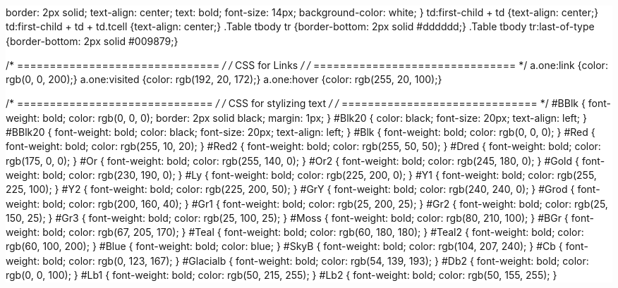   border: 2px solid;
  text-align: center;
  text: bold;
  font-size: 14px;
  background-color: white;
}
td:first-child + td {text-align: center;}
td:first-child + td + td.tcell {text-align: center;}
.Table tbody tr {border-bottom: 2px solid #dddddd;}
.Table tbody tr:last-of-type {border-bottom: 2px solid #009879;}

/* =============================== */
/*          CSS for Links          */
/* =============================== */
a.one:link {color: rgb(0, 0, 200);}
a.one:visited {color: rgb(192, 20, 172);}
a.one:hover {color: rgb(255, 20, 100);}

/* ============================== */
/*     CSS for stylizing text     */
/* ============================== */
#BBlk {
  font-weight: bold;
  color: rgb(0, 0, 0);
  border: 2px solid black;
  margin: 1px;
  }
#Blk20 {
  color: black;
  font-size: 20px;
  text-align: left;
  }
#BBlk20 {
  font-weight: bold;
  color: black;
  font-size: 20px;
  text-align: left;
  }
#Blk { font-weight: bold; color: rgb(0, 0, 0); }
#Red { font-weight: bold; color: rgb(255, 10, 20); }
#Red2 { font-weight: bold; color: rgb(255, 50, 50); }
#Dred { font-weight: bold; color: rgb(175, 0, 0); }
#Or { font-weight: bold; color: rgb(255, 140, 0); }
#Or2 { font-weight: bold; color: rgb(245, 180, 0); }
#Gold { font-weight: bold; color: rgb(230, 190, 0); }
#Ly { font-weight: bold; color: rgb(225, 200, 0); }
#Y1 { font-weight: bold; color: rgb(255, 225, 100); }
#Y2 { font-weight: bold; color: rgb(225, 200, 50); }
#GrY { font-weight: bold; color: rgb(240, 240, 0); }
#Grod { font-weight: bold; color: rgb(200, 160, 40); }
#Gr1 { font-weight: bold; color: rgb(25, 200, 25); }
#Gr2 { font-weight: bold; color: rgb(25, 150, 25); }
#Gr3 { font-weight: bold; color: rgb(25, 100, 25); }
#Moss { font-weight: bold; color: rgb(80, 210, 100); }
#BGr { font-weight: bold; color: rgb(67, 205, 170); }
#Teal { font-weight: bold; color: rgb(60, 180, 180); }
#Teal2 { font-weight: bold; color: rgb(60, 100, 200); }
#Blue { font-weight: bold; color: blue; }
#SkyB { font-weight: bold; color: rgb(104, 207, 240); }
#Cb { font-weight: bold; color: rgb(0, 123, 167); }
#Glacialb { font-weight: bold; color: rgb(54, 139, 193); }
#Db2 { font-weight: bold; color: rgb(0, 0, 100); }
#Lb1 { font-weight: bold; color: rgb(50, 215, 255); }
#Lb2 { font-weight: bold; color: rgb(50, 155, 255); }